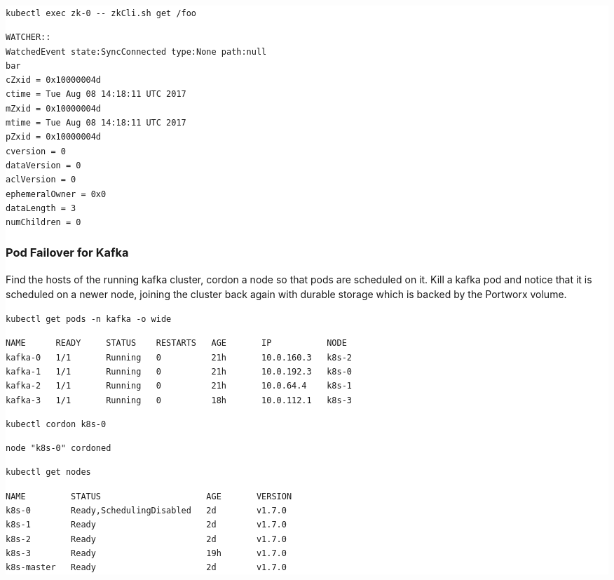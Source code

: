 ```text
kubectl exec zk-0 -- zkCli.sh get /foo
```

```output
WATCHER::
WatchedEvent state:SyncConnected type:None path:null
bar
cZxid = 0x10000004d
ctime = Tue Aug 08 14:18:11 UTC 2017
mZxid = 0x10000004d
mtime = Tue Aug 08 14:18:11 UTC 2017
pZxid = 0x10000004d
cversion = 0
dataVersion = 0
aclVersion = 0
ephemeralOwner = 0x0
dataLength = 3
numChildren = 0

```

### Pod Failover for Kafka

Find the hosts of the running kafka cluster, cordon a node so that pods are scheduled on it. Kill a kafka pod and notice that it is scheduled on a newer node, joining the cluster back again with durable storage which is backed by the Portworx volume.

```text
kubectl get pods -n kafka -o wide
```

```output
NAME      READY     STATUS    RESTARTS   AGE       IP           NODE
kafka-0   1/1       Running   0          21h       10.0.160.3   k8s-2
kafka-1   1/1       Running   0          21h       10.0.192.3   k8s-0
kafka-2   1/1       Running   0          21h       10.0.64.4    k8s-1
kafka-3   1/1       Running   0          18h       10.0.112.1   k8s-3
```

```text
kubectl cordon k8s-0
```

```output
node "k8s-0" cordoned
```

```text
kubectl get nodes
```

```output
NAME         STATUS                     AGE       VERSION
k8s-0        Ready,SchedulingDisabled   2d        v1.7.0
k8s-1        Ready                      2d        v1.7.0
k8s-2        Ready                      2d        v1.7.0
k8s-3        Ready                      19h       v1.7.0
k8s-master   Ready                      2d        v1.7.0
```
